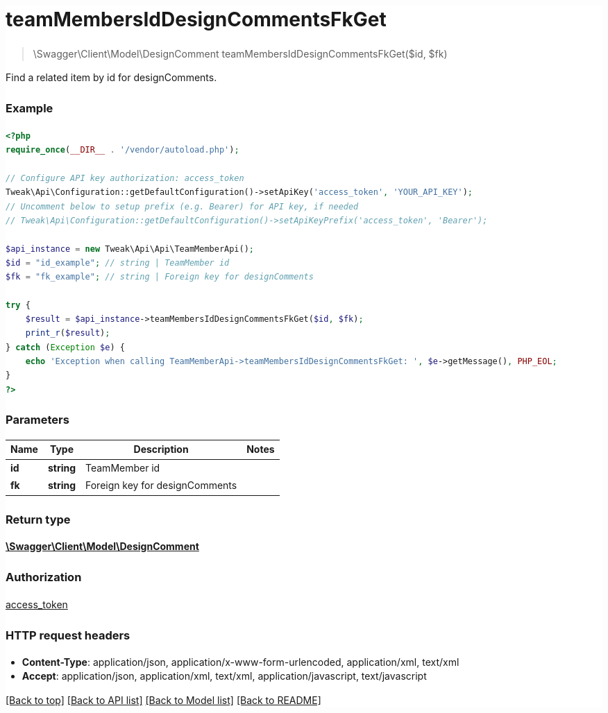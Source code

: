 # **teamMembersIdDesignCommentsFkGet**
> \Swagger\Client\Model\DesignComment teamMembersIdDesignCommentsFkGet($id, $fk)

Find a related item by id for designComments.

### Example
```php
<?php
require_once(__DIR__ . '/vendor/autoload.php');

// Configure API key authorization: access_token
Tweak\Api\Configuration::getDefaultConfiguration()->setApiKey('access_token', 'YOUR_API_KEY');
// Uncomment below to setup prefix (e.g. Bearer) for API key, if needed
// Tweak\Api\Configuration::getDefaultConfiguration()->setApiKeyPrefix('access_token', 'Bearer');

$api_instance = new Tweak\Api\Api\TeamMemberApi();
$id = "id_example"; // string | TeamMember id
$fk = "fk_example"; // string | Foreign key for designComments

try {
    $result = $api_instance->teamMembersIdDesignCommentsFkGet($id, $fk);
    print_r($result);
} catch (Exception $e) {
    echo 'Exception when calling TeamMemberApi->teamMembersIdDesignCommentsFkGet: ', $e->getMessage(), PHP_EOL;
}
?>
```

### Parameters

Name | Type | Description  | Notes
------------- | ------------- | ------------- | -------------
 **id** | **string**| TeamMember id |
 **fk** | **string**| Foreign key for designComments |

### Return type

[**\Swagger\Client\Model\DesignComment**](../Model/DesignComment.md)

### Authorization

[access_token](../../README.md#access_token)

### HTTP request headers

 - **Content-Type**: application/json, application/x-www-form-urlencoded, application/xml, text/xml
 - **Accept**: application/json, application/xml, text/xml, application/javascript, text/javascript

[[Back to top]](#) [[Back to API list]](../../README.md#documentation-for-api-endpoints) [[Back to Model list]](../../README.md#documentation-for-models) [[Back to README]](../../README.md)
